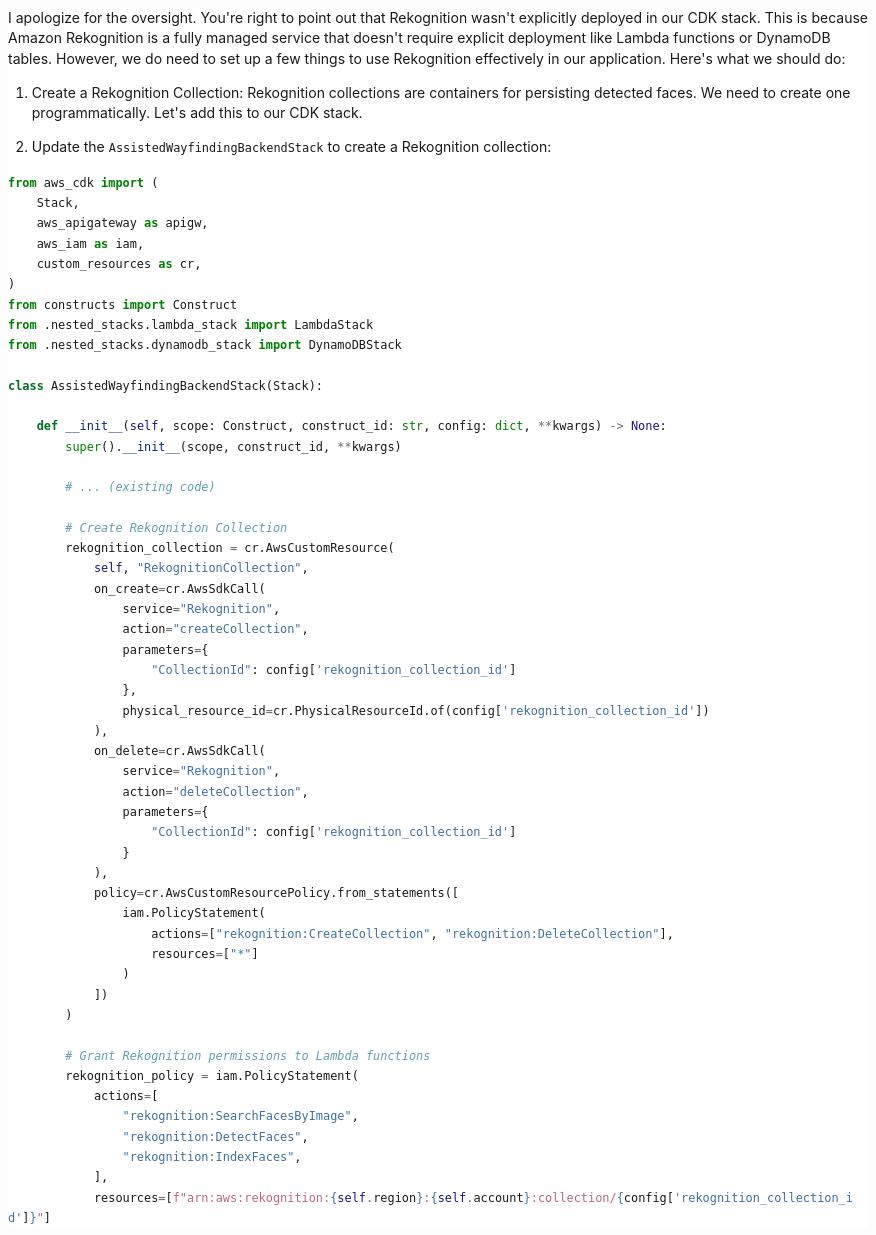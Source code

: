 

I apologize for the oversight. You're right to point out that Rekognition wasn't explicitly deployed in our CDK stack. This is because Amazon Rekognition is a fully managed service that doesn't require explicit deployment like Lambda functions or DynamoDB tables. However, we do need to set up a few things to use Rekognition effectively in our application. Here's what we should do:

1. Create a Rekognition Collection:
   Rekognition collections are containers for persisting detected faces. We need to create one programmatically. Let's add this to our CDK stack.

2. Update the `AssistedWayfindingBackendStack` to create a Rekognition collection:

````python:assisted_wayfinding_backend/assisted_wayfinding_backend_stack.py
from aws_cdk import (
    Stack,
    aws_apigateway as apigw,
    aws_iam as iam,
    custom_resources as cr,
)
from constructs import Construct
from .nested_stacks.lambda_stack import LambdaStack
from .nested_stacks.dynamodb_stack import DynamoDBStack

class AssistedWayfindingBackendStack(Stack):

    def __init__(self, scope: Construct, construct_id: str, config: dict, **kwargs) -> None:
        super().__init__(scope, construct_id, **kwargs)

        # ... (existing code)

        # Create Rekognition Collection
        rekognition_collection = cr.AwsCustomResource(
            self, "RekognitionCollection",
            on_create=cr.AwsSdkCall(
                service="Rekognition",
                action="createCollection",
                parameters={
                    "CollectionId": config['rekognition_collection_id']
                },
                physical_resource_id=cr.PhysicalResourceId.of(config['rekognition_collection_id'])
            ),
            on_delete=cr.AwsSdkCall(
                service="Rekognition",
                action="deleteCollection",
                parameters={
                    "CollectionId": config['rekognition_collection_id']
                }
            ),
            policy=cr.AwsCustomResourcePolicy.from_statements([
                iam.PolicyStatement(
                    actions=["rekognition:CreateCollection", "rekognition:DeleteCollection"],
                    resources=["*"]
                )
            ])
        )

        # Grant Rekognition permissions to Lambda functions
        rekognition_policy = iam.PolicyStatement(
            actions=[
                "rekognition:SearchFacesByImage",
                "rekognition:DetectFaces",
                "rekognition:IndexFaces",
            ],
            resources=[f"arn:aws:rekognition:{self.region}:{self.account}:collection/{config['rekognition_collection_id']}"]
````